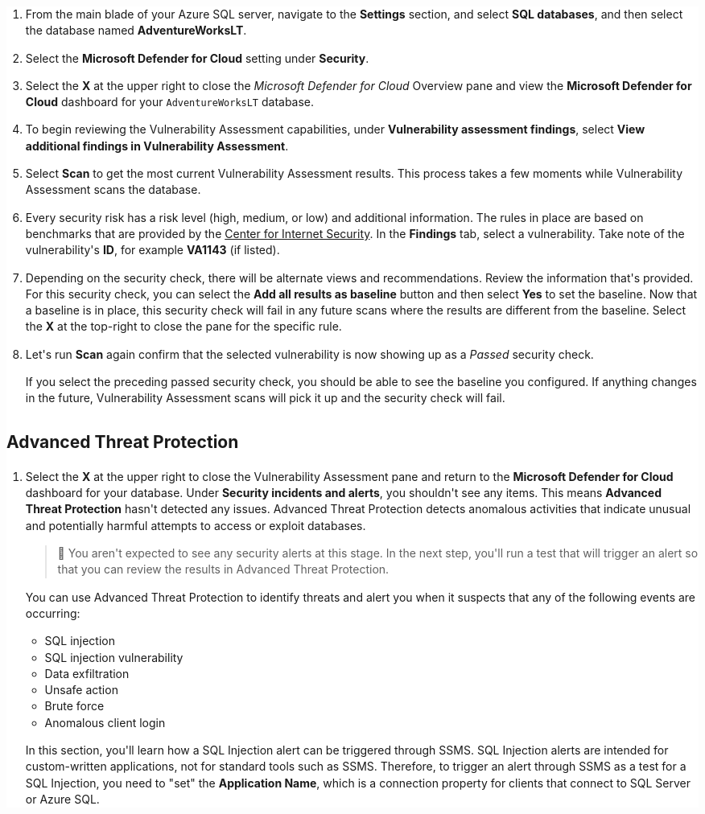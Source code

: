 1. From the main blade of your Azure SQL server, navigate to the **Settings** section, and select **SQL databases**, and then select the database named **AdventureWorksLT**.

1. Select the **Microsoft Defender for Cloud** setting under **Security**.

1. Select the **X** at the upper right to close the *Microsoft Defender for Cloud* Overview pane and view the **Microsoft Defender for Cloud** dashboard for your `AdventureWorksLT` database.

1. To begin reviewing the Vulnerability Assessment capabilities, under **Vulnerability assessment findings**, select **View additional findings in Vulnerability Assessment**.  

1. Select **Scan** to get the most current Vulnerability Assessment results. This process takes a few moments while Vulnerability Assessment scans the database.

1. Every security risk has a risk level (high, medium, or low) and additional information. The rules in place are based on benchmarks that are provided by the [Center for Internet Security](https://www.cisecurity.org/benchmark/microsoft_sql_server/?azure-portal=true). In the **Findings** tab, select a vulnerability. Take note of the vulnerability's **ID**, for example **VA1143** (if listed).

1. Depending on the security check, there will be alternate views and recommendations. Review the information that's provided. For this security check, you can select the **Add all results as baseline** button and then select **Yes** to set the baseline. Now that a baseline is in place, this security check will fail in any future scans where the results are different from the baseline. Select the **X** at the top-right to close the pane for the specific rule.  

1. Let's run **Scan** again confirm that the selected vulnerability is now showing up as a *Passed* security check.

    If you select the preceding passed security check, you should be able to see the baseline you configured. If anything changes in the future, Vulnerability Assessment scans will pick it up and the security check will fail.  

## Advanced Threat Protection

1. Select the **X** at the upper right to close the Vulnerability Assessment pane and return to the **Microsoft Defender for Cloud** dashboard for your database. Under **Security incidents and alerts**, you shouldn't see any items. This means **Advanced Threat Protection** hasn't detected any issues. Advanced Threat Protection detects anomalous activities that indicate unusual and potentially harmful attempts to access or exploit databases.  

    > &#128221; You aren't expected to see any security alerts at this stage. In the next step, you'll run a test that will trigger an alert so that you can review the results in Advanced Threat Protection.  

    You can use Advanced Threat Protection to identify threats and alert you when it suspects that any of the following events are occurring:  

    - SQL injection
    - SQL injection vulnerability
    - Data exfiltration
    - Unsafe action
    - Brute force
    - Anomalous client login

    In this section, you'll learn how a SQL Injection alert can be triggered through SSMS. SQL Injection alerts are intended for custom-written applications, not for standard tools such as SSMS. Therefore, to trigger an alert through SSMS as a test for a SQL Injection, you need to "set" the **Application Name**, which is a connection property for clients that connect to SQL Server or Azure SQL.
